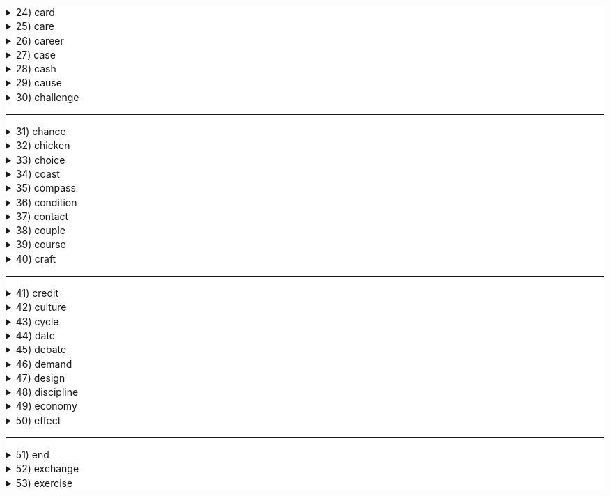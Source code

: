 <details><summary>24) card</summary></details>

<details><summary>25) care</summary></details>

<details><summary>26) career</summary></details>

<details><summary>27) case</summary></details>

<details><summary>28) cash</summary></details>

<details><summary>29) cause</summary></details>

<details><summary>30) challenge</summary></details>

---

<details><summary>31) chance</summary></details>

<details><summary>32) chicken</summary></details>

<details><summary>33) choice</summary></details>

<details><summary>34) coast</summary></details>

<details><summary>35) compass</summary></details>

<details><summary>36) condition</summary></details>

<details><summary>37) contact</summary></details>

<details><summary>38) couple</summary></details>

<details><summary>39) course</summary></details>

<details><summary>40) craft</summary></details>

---

<details><summary>41) credit</summary></details>

<details><summary>42) culture</summary></details>

<details><summary>43) cycle</summary></details>

<details><summary>44) date</summary></details>

<details><summary>45) debate</summary></details>

<details><summary>46) demand</summary></details>

<details><summary>47) design</summary></details>

<details><summary>48) discipline</summary></details>

<details><summary>49) economy</summary></details>

<details><summary>50) effect</summary></details>

---

<details><summary>51) end</summary></details>

<details><summary>52) exchange</summary></details>

<details><summary>53) exercise</summary></details>

